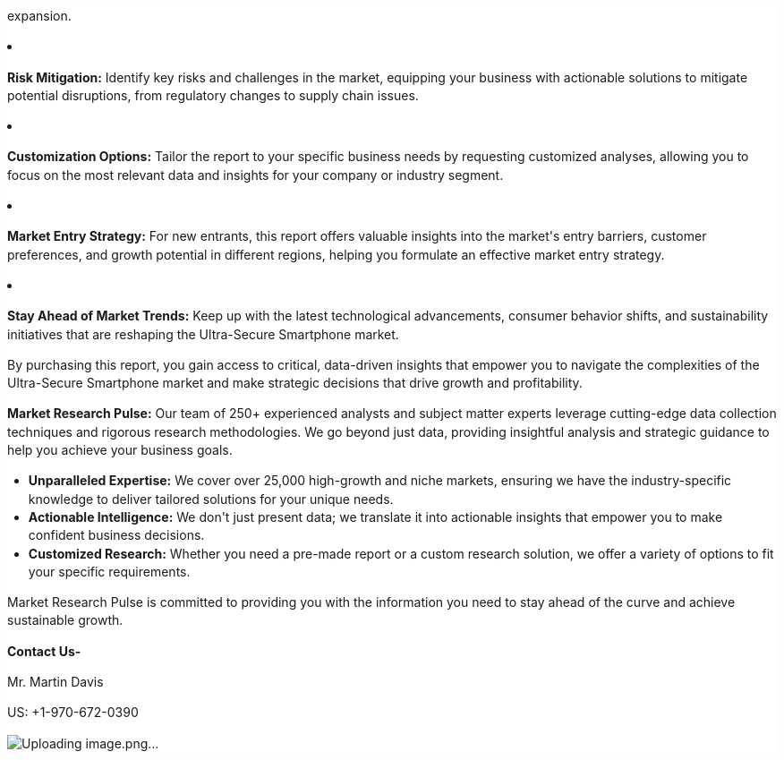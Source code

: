 expansion.</p></li><li><p><strong>Risk Mitigation:</strong> Identify key risks and challenges in the market, equipping your business with actionable solutions to mitigate potential disruptions, from regulatory changes to supply chain issues.</p></li><li><p><strong>Customization Options:</strong> Tailor the report to your specific business needs by requesting customized analyses, allowing you to focus on the most relevant data and insights for your company or industry segment.</p></li><li><p><strong>Market Entry Strategy:</strong> For new entrants, this report offers valuable insights into the market's entry barriers, customer preferences, and growth potential in different regions, helping you formulate an effective market entry strategy.</p></li><li><p><strong>Stay Ahead of Market Trends:</strong> Keep up with the latest technological advancements, consumer behavior shifts, and sustainability initiatives that are reshaping the Ultra-Secure Smartphone market.</p></li></ol><p>By purchasing this report, you gain access to critical, data-driven insights that empower you to navigate the complexities of the Ultra-Secure Smartphone market and make strategic decisions that drive growth and profitability.</p><p><strong>Market Research Pulse:</strong>&nbsp;Our team of 250+ experienced analysts and subject matter experts leverage cutting-edge data collection techniques and rigorous research methodologies. We go beyond just data, providing insightful analysis and strategic guidance to help you achieve your business goals.</p><ul><li><strong>Unparalleled Expertise:</strong>&nbsp;We cover over 25,000 high-growth and niche markets, ensuring we have the industry-specific knowledge to deliver tailored solutions for your unique needs.</li><li><strong>Actionable Intelligence:</strong>&nbsp;We don't just present data; we translate it into actionable insights that empower you to make confident business decisions.</li><li><strong>Customized Research:</strong>&nbsp;Whether you need a pre-made report or a custom research solution, we offer a variety of options to fit your specific requirements.</li></ul><p>Market Research Pulse is committed to providing you with the information you need to stay ahead of the curve and achieve sustainable growth.</p><p><strong>Contact Us-</strong></p><p>Mr. Martin Davis</p><p>US: +1-970-672-0390</p>
![Uploading image.png…]()
